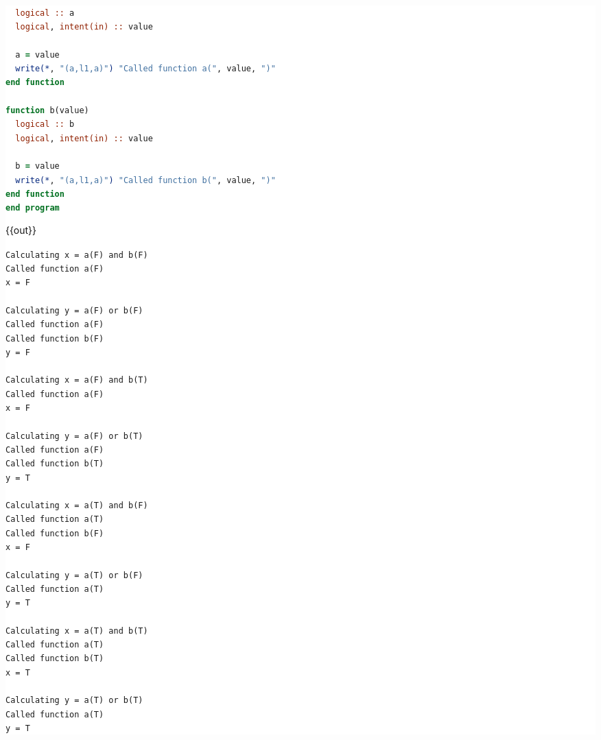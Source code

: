 ```fortran
  logical :: a
  logical, intent(in) :: value

  a = value
  write(*, "(a,l1,a)") "Called function a(", value, ")"
end function

function b(value)
  logical :: b
  logical, intent(in) :: value
  
  b = value
  write(*, "(a,l1,a)") "Called function b(", value, ")"
end function
end program
```

{{out}}

```txt
Calculating x = a(F) and b(F)
Called function a(F)
x = F
 
Calculating y = a(F) or b(F)
Called function a(F)
Called function b(F)
y = F
 
Calculating x = a(F) and b(T)
Called function a(F)
x = F
 
Calculating y = a(F) or b(T)
Called function a(F)
Called function b(T)
y = T
 
Calculating x = a(T) and b(F)
Called function a(T)
Called function b(F)
x = F
 
Calculating y = a(T) or b(F)
Called function a(T)
y = T
 
Calculating x = a(T) and b(T)
Called function a(T)
Called function b(T)
x = T
 
Calculating y = a(T) or b(T)
Called function a(T)
y = T
```
